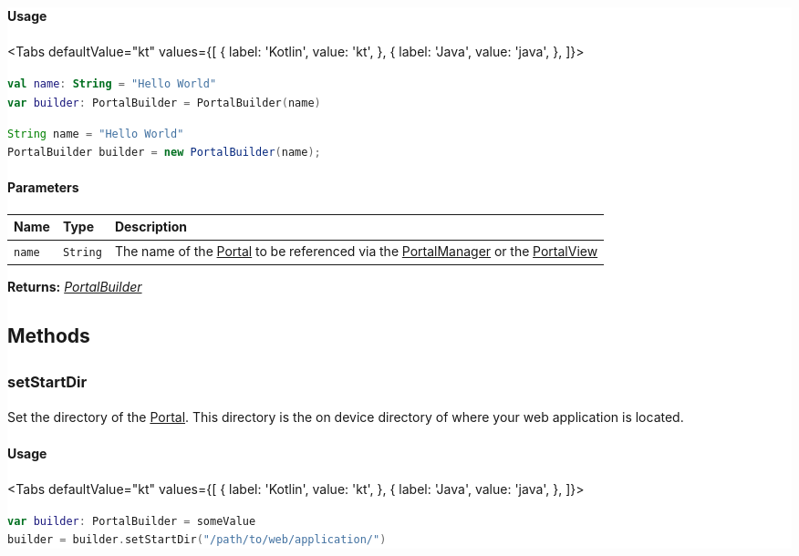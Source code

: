 #### Usage

<Tabs
defaultValue="kt"
values={[
{ label: 'Kotlin', value: 'kt', },
{ label: 'Java', value: 'java', },
]}>
<TabItem value="kt">

```kotlin
val name: String = "Hello World"
var builder: PortalBuilder = PortalBuilder(name)
```

</TabItem>
<TabItem value="java">

```java
String name = "Hello World"
PortalBuilder builder = new PortalBuilder(name);
```

</TabItem>
</Tabs>

#### Parameters

| Name   | Type     | Description                                                                                                                      |
| :----- | :------- | :------------------------------------------------------------------------------------------------------------------------------- |
| `name` | `String` | The name of the [Portal](./portal) to be referenced via the [PortalManager](./portal-manager) or the [PortalView](./portal-view) |

**Returns:** <span class="return-code">[_PortalBuilder_](./portal-builder)</span>

## Methods

### setStartDir

Set the directory of the [Portal](./portal). This directory is the on device directory of where your web application is located.

#### Usage

<Tabs
defaultValue="kt"
values={[
{ label: 'Kotlin', value: 'kt', },
{ label: 'Java', value: 'java', },
]}>
<TabItem value="kt">

```kotlin
var builder: PortalBuilder = someValue
builder = builder.setStartDir("/path/to/web/application/")
```
